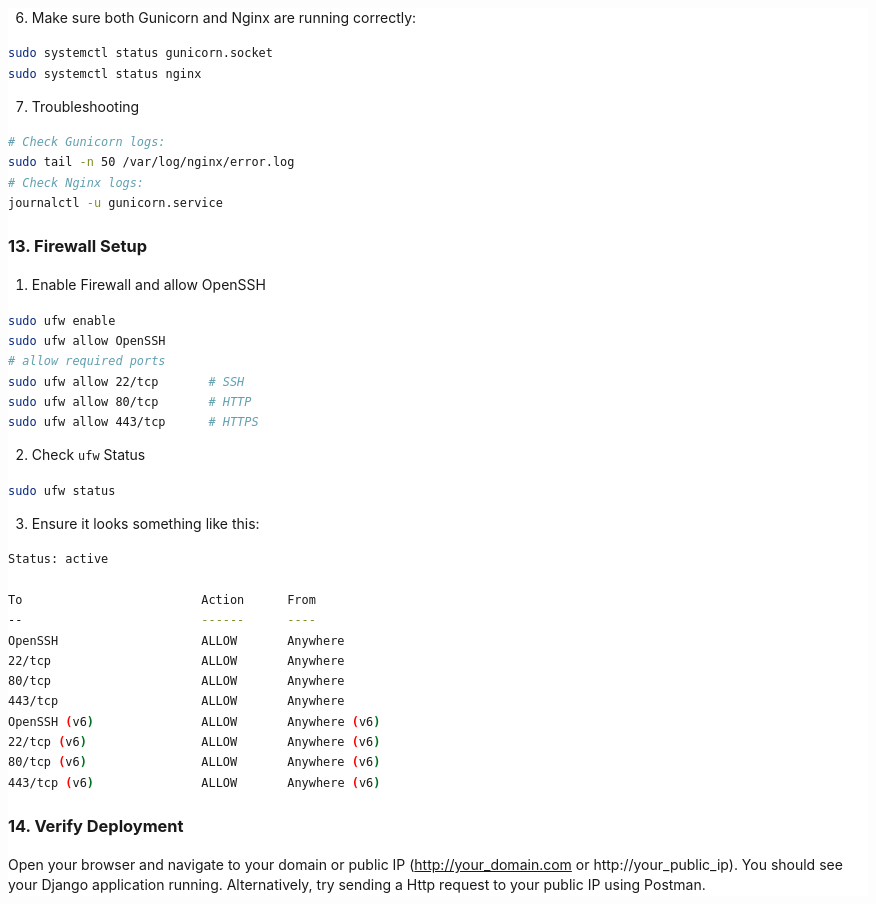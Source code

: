 6. Make sure both Gunicorn and Nginx are running correctly:

```sh
sudo systemctl status gunicorn.socket
sudo systemctl status nginx
```

7. Troubleshooting

```sh
# Check Gunicorn logs:
sudo tail -n 50 /var/log/nginx/error.log
# Check Nginx logs:
journalctl -u gunicorn.service
```

### 13. Firewall Setup

1. Enable Firewall and allow OpenSSH

```sh
sudo ufw enable
sudo ufw allow OpenSSH
# allow required ports
sudo ufw allow 22/tcp       # SSH
sudo ufw allow 80/tcp       # HTTP
sudo ufw allow 443/tcp      # HTTPS
```

2.  Check `ufw` Status

```sh
sudo ufw status
```

3. Ensure it looks something like this:

```sh
Status: active

To                         Action      From
--                         ------      ----
OpenSSH                    ALLOW       Anywhere
22/tcp                     ALLOW       Anywhere
80/tcp                     ALLOW       Anywhere
443/tcp                    ALLOW       Anywhere
OpenSSH (v6)               ALLOW       Anywhere (v6)
22/tcp (v6)                ALLOW       Anywhere (v6)
80/tcp (v6)                ALLOW       Anywhere (v6)
443/tcp (v6)               ALLOW       Anywhere (v6)
```

### 14. Verify Deployment

Open your browser and navigate to your domain or public IP (http://your_domain.com or http://your_public_ip). You should see your Django application running. Alternatively, try sending a Http request to your public IP using Postman.
